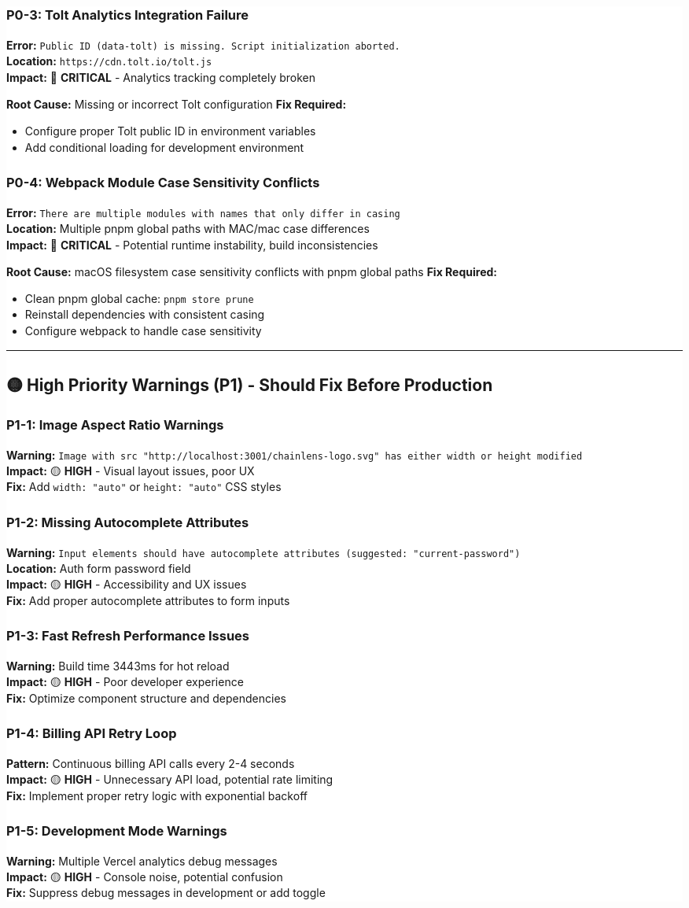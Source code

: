 ### P0-3: Tolt Analytics Integration Failure
**Error:** `Public ID (data-tolt) is missing. Script initialization aborted.`  
**Location:** `https://cdn.tolt.io/tolt.js`  
**Impact:** 🔴 **CRITICAL** - Analytics tracking completely broken  

**Root Cause:** Missing or incorrect Tolt configuration
**Fix Required:**
- Configure proper Tolt public ID in environment variables
- Add conditional loading for development environment

### P0-4: Webpack Module Case Sensitivity Conflicts
**Error:** `There are multiple modules with names that only differ in casing`  
**Location:** Multiple pnpm global paths with MAC/mac case differences  
**Impact:** 🔴 **CRITICAL** - Potential runtime instability, build inconsistencies  

**Root Cause:** macOS filesystem case sensitivity conflicts with pnpm global paths
**Fix Required:**
- Clean pnpm global cache: `pnpm store prune`
- Reinstall dependencies with consistent casing
- Configure webpack to handle case sensitivity

---

## 🟡 High Priority Warnings (P1) - Should Fix Before Production

### P1-1: Image Aspect Ratio Warnings
**Warning:** `Image with src "http://localhost:3001/chainlens-logo.svg" has either width or height modified`  
**Impact:** 🟡 **HIGH** - Visual layout issues, poor UX  
**Fix:** Add `width: "auto"` or `height: "auto"` CSS styles

### P1-2: Missing Autocomplete Attributes
**Warning:** `Input elements should have autocomplete attributes (suggested: "current-password")`  
**Location:** Auth form password field  
**Impact:** 🟡 **HIGH** - Accessibility and UX issues  
**Fix:** Add proper autocomplete attributes to form inputs

### P1-3: Fast Refresh Performance Issues
**Warning:** Build time 3443ms for hot reload  
**Impact:** 🟡 **HIGH** - Poor developer experience  
**Fix:** Optimize component structure and dependencies

### P1-4: Billing API Retry Loop
**Pattern:** Continuous billing API calls every 2-4 seconds  
**Impact:** 🟡 **HIGH** - Unnecessary API load, potential rate limiting  
**Fix:** Implement proper retry logic with exponential backoff

### P1-5: Development Mode Warnings
**Warning:** Multiple Vercel analytics debug messages  
**Impact:** 🟡 **HIGH** - Console noise, potential confusion  
**Fix:** Suppress debug messages in development or add toggle
